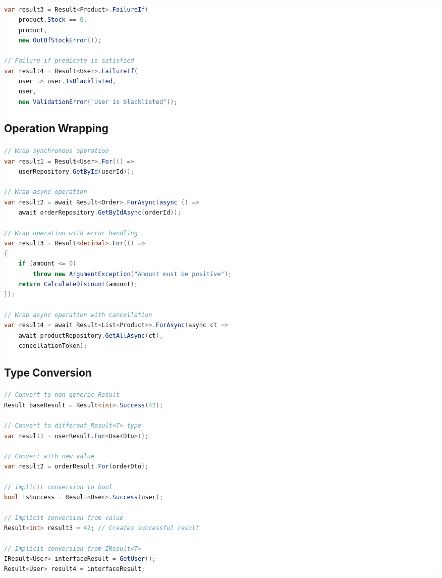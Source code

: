 ```csharp
var result3 = Result<Product>.FailureIf(
    product.Stock == 0,
    product,
    new OutOfStockError());

// Failure if predicate is satisfied
var result4 = Result<User>.FailureIf(
    user => user.IsBlacklisted,
    user,
    new ValidationError("User is blacklisted"));
```

## Operation Wrapping

```csharp
// Wrap synchronous operation
var result1 = Result<User>.For(() =>
    userRepository.GetById(userId));

// Wrap async operation
var result2 = await Result<Order>.ForAsync(async () =>
    await orderRepository.GetByIdAsync(orderId));

// Wrap operation with error handling
var result3 = Result<decimal>.For(() =>
{
    if (amount <= 0)
        throw new ArgumentException("Amount must be positive");
    return CalculateDiscount(amount);
});

// Wrap async operation with cancellation
var result4 = await Result<List<Product>>.ForAsync(async ct =>
    await productRepository.GetAllAsync(ct),
    cancellationToken);
```

## Type Conversion

```csharp
// Convert to non-generic Result
Result baseResult = Result<int>.Success(42);

// Convert to different Result<T> type
var result1 = userResult.For<UserDto>();

// Convert with new value
var result2 = orderResult.For(orderDto);

// Implicit conversion to bool
bool isSuccess = Result<User>.Success(user);

// Implicit conversion from value
Result<int> result3 = 42; // Creates successful result

// Implicit conversion from IResult<T>
IResult<User> interfaceResult = GetUser();
Result<User> result4 = interfaceResult;
```

